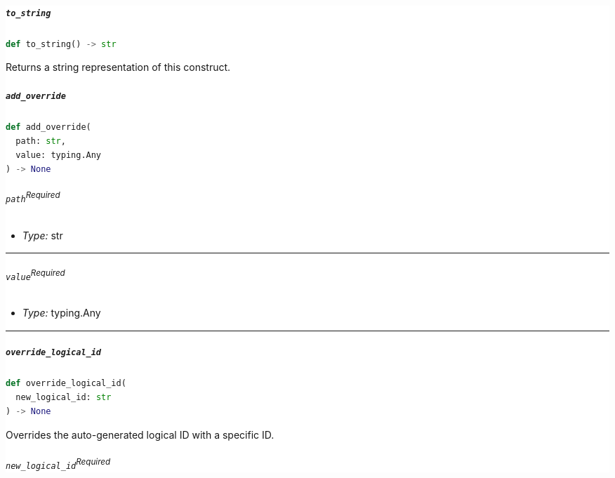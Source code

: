 
##### `to_string` <a name="to_string" id="@cdktf/provider-digitalocean.dataDigitaloceanGenaiKnowledgeBases.DataDigitaloceanGenaiKnowledgeBases.toString"></a>

```python
def to_string() -> str
```

Returns a string representation of this construct.

##### `add_override` <a name="add_override" id="@cdktf/provider-digitalocean.dataDigitaloceanGenaiKnowledgeBases.DataDigitaloceanGenaiKnowledgeBases.addOverride"></a>

```python
def add_override(
  path: str,
  value: typing.Any
) -> None
```

###### `path`<sup>Required</sup> <a name="path" id="@cdktf/provider-digitalocean.dataDigitaloceanGenaiKnowledgeBases.DataDigitaloceanGenaiKnowledgeBases.addOverride.parameter.path"></a>

- *Type:* str

---

###### `value`<sup>Required</sup> <a name="value" id="@cdktf/provider-digitalocean.dataDigitaloceanGenaiKnowledgeBases.DataDigitaloceanGenaiKnowledgeBases.addOverride.parameter.value"></a>

- *Type:* typing.Any

---

##### `override_logical_id` <a name="override_logical_id" id="@cdktf/provider-digitalocean.dataDigitaloceanGenaiKnowledgeBases.DataDigitaloceanGenaiKnowledgeBases.overrideLogicalId"></a>

```python
def override_logical_id(
  new_logical_id: str
) -> None
```

Overrides the auto-generated logical ID with a specific ID.

###### `new_logical_id`<sup>Required</sup> <a name="new_logical_id" id="@cdktf/provider-digitalocean.dataDigitaloceanGenaiKnowledgeBases.DataDigitaloceanGenaiKnowledgeBases.overrideLogicalId.parameter.newLogicalId"></a>
